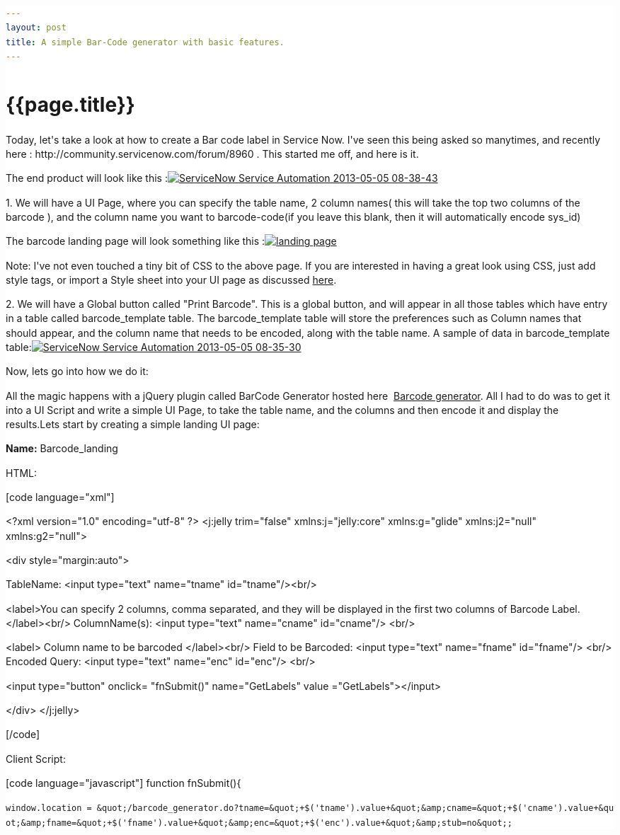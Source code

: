 ```yaml
---
layout: post
title: A simple Bar-Code generator with basic features.
--- 
```




 {{page.title}}
======================================================




<p>Today, let's take a look at how to create a Bar code label in Service Now. I've seen this being asked so manytimes, and recently here : http://community.servicenow.com/forum/8960 . This started me off, and here is it.</p><p>The end product will look like this :<a href="http://servicenowdiary.com/wp-content/uploads/2013/05/ServiceNow-Service-Automation-2013-05-05-08-38-43.png"><img class="aligncenter size-medium wp-image-615" alt="ServiceNow Service Automation 2013-05-05 08-38-43" src="http://servicenowdiary.com/wp-content/uploads/2013/05/ServiceNow-Service-Automation-2013-05-05-08-38-43-300x185.png" width="300" height="185" /></a></p><p>1. We will have a UI Page, where you can specify the table name, 2 column names( this will take the top two columns of the barcode ), and the column name you want to barcode-code(if you leave this blank, then it will automatically encode sys_id)</p><p>The barcode landing page will look something like this :<a href="http://servicenowdiary.com/wp-content/uploads/2013/05/landing-page.bmp"><img class="aligncenter size-medium wp-image-613" alt="landing page" src="http://servicenowdiary.com/wp-content/uploads/2013/05/landing-page.bmp" /></a></p><p>Note: I've not even touched a tiny bit of CSS to the above page. If you are interested in having a great look using CSS, just add style tags, or import a Style sheet into your UI page as discussed <a href="http://chrishann.net/posts/2012/12/3/servicenow-style-sheets-and-caching">here</a>.</p><p>2. We will have a Global button called "Print Barcode". This is a global button, and will appear in all those tables which have entry in a table called barcode_template table. The barcode_template table will store the preferences such as Column names that should appear, and the column name that needs to be encoded, along with the table name. A sample of data in barcode_template table:<a href="http://servicenowdiary.com/wp-content/uploads/2013/05/ServiceNow-Service-Automation-2013-05-05-08-35-30.png"><img class="aligncenter size-large wp-image-614" alt="ServiceNow Service Automation 2013-05-05 08-35-30" src="http://servicenowdiary.com/wp-content/uploads/2013/05/ServiceNow-Service-Automation-2013-05-05-08-35-30-1024x198.png" width="625" height="120" /></a></p><p>Now, lets go into how we do it:</p><p>All the magic happens with a jQuery plugin called BarCode Generator hosted here  <a href="http://barcode-coder.com/en/barcode-jquery-plugin-201.html">Barcode generator</a>. All I had to do was to get it into a UI Script and write a simple UI Page, to take the table name, and the columns and then encode it and display the results.Lets start by creating a simple landing UI page:</p>

<b>Name:</b> Barcode_landing

HTML:

[code language="xml"]

&lt;?xml version=&quot;1.0&quot; encoding=&quot;utf-8&quot; ?&gt;
&lt;j:jelly trim=&quot;false&quot; xmlns:j=&quot;jelly:core&quot; xmlns:g=&quot;glide&quot; xmlns:j2=&quot;null&quot; xmlns:g2=&quot;null&quot;&gt;

&lt;div style=&quot;margin:auto&quot;&gt;

TableName: &lt;input type=&quot;text&quot; name=&quot;tname&quot; id=&quot;tname&quot;/&gt;&lt;br/&gt;

&lt;label&gt;You can specify 2 columns, comma separated, and they will be displayed in the first two columns of Barcode Label.&lt;/label&gt;&lt;br/&gt;
ColumnName(s): &lt;input type=&quot;text&quot; name=&quot;cname&quot; id=&quot;cname&quot;/&gt; &lt;br/&gt;

&lt;label&gt; Column name to be barcoded &lt;/label&gt;&lt;br/&gt;
Field to be Barcoded: &lt;input type=&quot;text&quot; name=&quot;fname&quot; id=&quot;fname&quot;/&gt; &lt;br/&gt;
Encoded Query: &lt;input type=&quot;text&quot; name=&quot;enc&quot; id=&quot;enc&quot;/&gt; &lt;br/&gt;

&lt;input type=&quot;button&quot; onclick= &quot;fnSubmit()&quot; name=&quot;GetLabels&quot; value =&quot;GetLabels&quot;&gt;&lt;/input&gt;


&lt;/div&gt;
&lt;/j:jelly&gt;

[/code]

Client Script:

[code language="javascript"]
function fnSubmit(){
    
    window.location = &quot;/barcode_generator.do?tname=&quot;+$('tname').value+&quot;&amp;cname=&quot;+$('cname').value+&quot;&amp;fname=&quot;+$('fname').value+&quot;&amp;enc=&quot;+$('enc').value+&quot;&amp;stub=no&quot;;
    